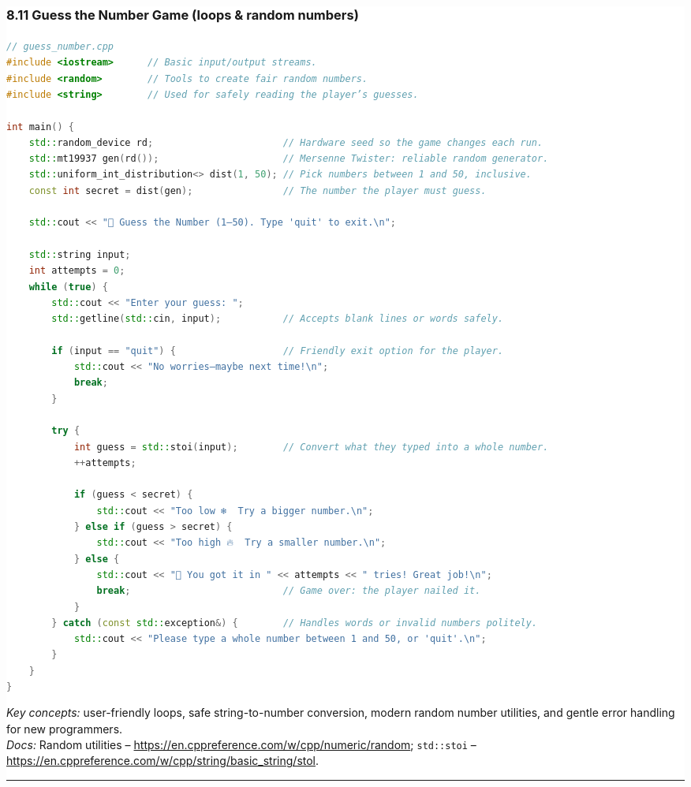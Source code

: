 
<a name="example-guess"></a>
### 8.11 Guess the Number Game (loops & random numbers)  

```cpp
// guess_number.cpp
#include <iostream>      // Basic input/output streams.
#include <random>        // Tools to create fair random numbers.
#include <string>        // Used for safely reading the player’s guesses.

int main() {
    std::random_device rd;                       // Hardware seed so the game changes each run.
    std::mt19937 gen(rd());                      // Mersenne Twister: reliable random generator.
    std::uniform_int_distribution<> dist(1, 50); // Pick numbers between 1 and 50, inclusive.
    const int secret = dist(gen);                // The number the player must guess.

    std::cout << "🎯 Guess the Number (1–50). Type 'quit' to exit.\n";

    std::string input;
    int attempts = 0;
    while (true) {
        std::cout << "Enter your guess: ";
        std::getline(std::cin, input);           // Accepts blank lines or words safely.

        if (input == "quit") {                   // Friendly exit option for the player.
            std::cout << "No worries—maybe next time!\n";
            break;
        }

        try {
            int guess = std::stoi(input);        // Convert what they typed into a whole number.
            ++attempts;

            if (guess < secret) {
                std::cout << "Too low ❄️  Try a bigger number.\n";
            } else if (guess > secret) {
                std::cout << "Too high 🔥  Try a smaller number.\n";
            } else {
                std::cout << "🎉 You got it in " << attempts << " tries! Great job!\n";
                break;                           // Game over: the player nailed it.
            }
        } catch (const std::exception&) {        // Handles words or invalid numbers politely.
            std::cout << "Please type a whole number between 1 and 50, or 'quit'.\n";
        }
    }
}
```
*Key concepts:* user-friendly loops, safe string-to-number conversion, modern random number utilities, and gentle error handling for new programmers.  
*Docs:* Random utilities – <https://en.cppreference.com/w/cpp/numeric/random>; `std::stoi` – <https://en.cppreference.com/w/cpp/string/basic_string/stol>.

---
